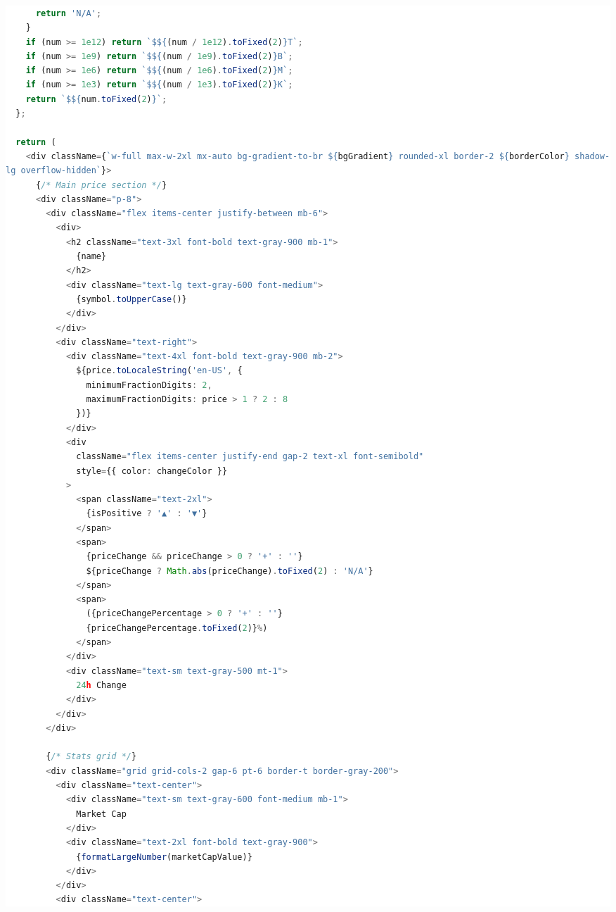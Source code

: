 ```typescript
      return 'N/A';
    }
    if (num >= 1e12) return `$${(num / 1e12).toFixed(2)}T`;
    if (num >= 1e9) return `$${(num / 1e9).toFixed(2)}B`;
    if (num >= 1e6) return `$${(num / 1e6).toFixed(2)}M`;
    if (num >= 1e3) return `$${(num / 1e3).toFixed(2)}K`;
    return `$${num.toFixed(2)}`;
  };

  return (
    <div className={`w-full max-w-2xl mx-auto bg-gradient-to-br ${bgGradient} rounded-xl border-2 ${borderColor} shadow-lg overflow-hidden`}>
      {/* Main price section */}
      <div className="p-8">
        <div className="flex items-center justify-between mb-6">
          <div>
            <h2 className="text-3xl font-bold text-gray-900 mb-1">
              {name}
            </h2>
            <div className="text-lg text-gray-600 font-medium">
              {symbol.toUpperCase()}
            </div>
          </div>
          <div className="text-right">
            <div className="text-4xl font-bold text-gray-900 mb-2">
              ${price.toLocaleString('en-US', {
                minimumFractionDigits: 2,
                maximumFractionDigits: price > 1 ? 2 : 8
              })}
            </div>
            <div 
              className="flex items-center justify-end gap-2 text-xl font-semibold"
              style={{ color: changeColor }}
            >
              <span className="text-2xl">
                {isPositive ? '▲' : '▼'}
              </span>
              <span>
                {priceChange && priceChange > 0 ? '+' : ''}
                ${priceChange ? Math.abs(priceChange).toFixed(2) : 'N/A'}
              </span>
              <span>
                ({priceChangePercentage > 0 ? '+' : ''}
                {priceChangePercentage.toFixed(2)}%)
              </span>
            </div>
            <div className="text-sm text-gray-500 mt-1">
              24h Change
            </div>
          </div>
        </div>

        {/* Stats grid */}
        <div className="grid grid-cols-2 gap-6 pt-6 border-t border-gray-200">
          <div className="text-center">
            <div className="text-sm text-gray-600 font-medium mb-1">
              Market Cap
            </div>
            <div className="text-2xl font-bold text-gray-900">
              {formatLargeNumber(marketCapValue)}
            </div>
          </div>
          <div className="text-center">
```